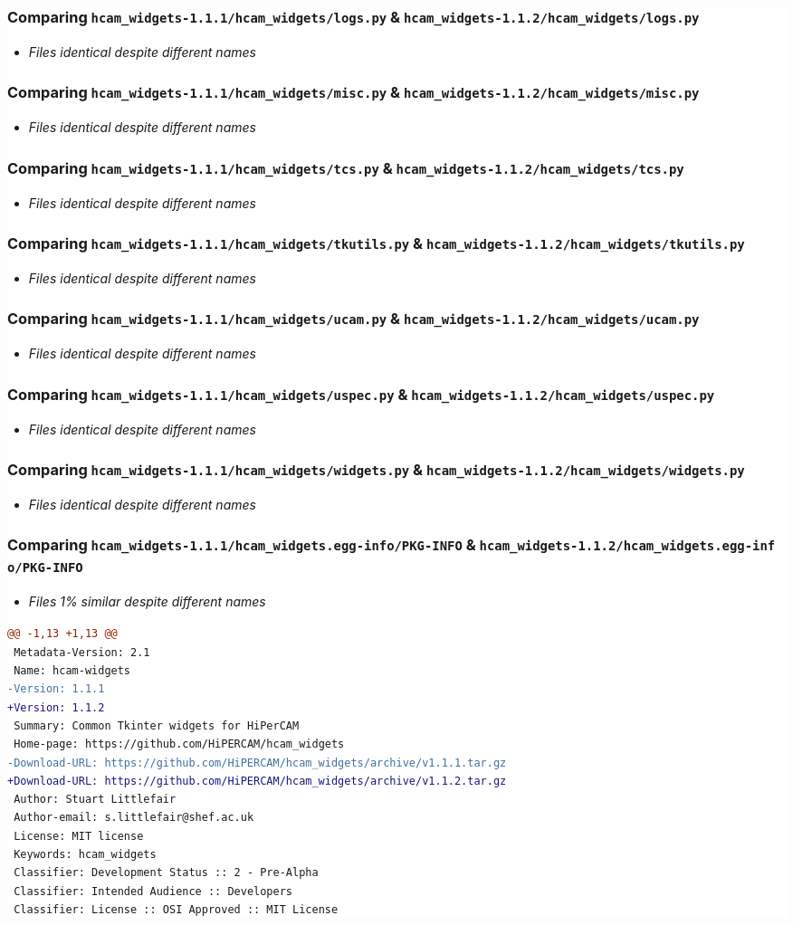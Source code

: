 ### Comparing `hcam_widgets-1.1.1/hcam_widgets/logs.py` & `hcam_widgets-1.1.2/hcam_widgets/logs.py`

 * *Files identical despite different names*

### Comparing `hcam_widgets-1.1.1/hcam_widgets/misc.py` & `hcam_widgets-1.1.2/hcam_widgets/misc.py`

 * *Files identical despite different names*

### Comparing `hcam_widgets-1.1.1/hcam_widgets/tcs.py` & `hcam_widgets-1.1.2/hcam_widgets/tcs.py`

 * *Files identical despite different names*

### Comparing `hcam_widgets-1.1.1/hcam_widgets/tkutils.py` & `hcam_widgets-1.1.2/hcam_widgets/tkutils.py`

 * *Files identical despite different names*

### Comparing `hcam_widgets-1.1.1/hcam_widgets/ucam.py` & `hcam_widgets-1.1.2/hcam_widgets/ucam.py`

 * *Files identical despite different names*

### Comparing `hcam_widgets-1.1.1/hcam_widgets/uspec.py` & `hcam_widgets-1.1.2/hcam_widgets/uspec.py`

 * *Files identical despite different names*

### Comparing `hcam_widgets-1.1.1/hcam_widgets/widgets.py` & `hcam_widgets-1.1.2/hcam_widgets/widgets.py`

 * *Files identical despite different names*

### Comparing `hcam_widgets-1.1.1/hcam_widgets.egg-info/PKG-INFO` & `hcam_widgets-1.1.2/hcam_widgets.egg-info/PKG-INFO`

 * *Files 1% similar despite different names*

```diff
@@ -1,13 +1,13 @@
 Metadata-Version: 2.1
 Name: hcam-widgets
-Version: 1.1.1
+Version: 1.1.2
 Summary: Common Tkinter widgets for HiPerCAM
 Home-page: https://github.com/HiPERCAM/hcam_widgets
-Download-URL: https://github.com/HiPERCAM/hcam_widgets/archive/v1.1.1.tar.gz
+Download-URL: https://github.com/HiPERCAM/hcam_widgets/archive/v1.1.2.tar.gz
 Author: Stuart Littlefair
 Author-email: s.littlefair@shef.ac.uk
 License: MIT license
 Keywords: hcam_widgets
 Classifier: Development Status :: 2 - Pre-Alpha
 Classifier: Intended Audience :: Developers
 Classifier: License :: OSI Approved :: MIT License
```
